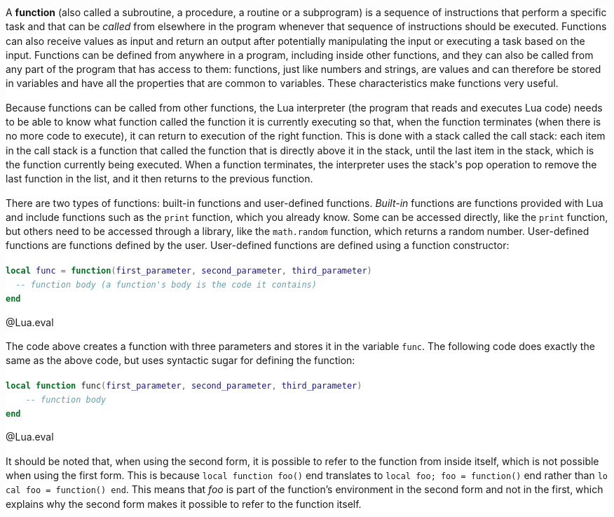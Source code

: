 A __function__ (also called a subroutine, a procedure, a routine or a
subprogram) is a sequence of instructions that perform a specific task and that
can be _called_ from elsewhere in the program whenever that sequence of
instructions should be executed. Functions can also receive values as input and
return an output after potentially manipulating the input or executing a task
based on the input. Functions can be defined from anywhere in a program,
including inside other functions, and they can also be called from any part of
the program that has access to them: functions, just like numbers and strings,
are values and can therefore be stored in variables and have all the properties
that are common to variables. These characteristics make functions very useful.

Because functions can be called from other functions, the Lua interpreter (the
program that reads and executes Lua code) needs to be able to know what function
called the function it is currently executing so that, when the function
terminates (when there is no more code to execute), it can return to execution
of the right function. This is done with a stack called the call stack: each
item in the call stack is a function that called the function that is directly
above it in the stack, until the last item in the stack, which is the function
currently being executed. When a function terminates, the interpreter uses the
stack's pop operation to remove the last function in the list, and it then
returns to the previous function.

There are two types of functions: built-in functions and user-defined functions.
_Built-in_ functions are functions provided with Lua and include functions such
as the `print` function, which you already know. Some can be accessed directly,
like the `print` function, but others need to be accessed through a library,
like the `math.random` function, which returns a random number. User-defined
functions are functions defined by the user. User-defined functions are defined
using a function constructor:

``` lua
local func = function(first_parameter, second_parameter, third_parameter)
  -- function body (a function's body is the code it contains)
end
```
@Lua.eval

The code above creates a function with three parameters and stores it in the
variable `func`. The following code does exactly the same as the above code, but
uses syntactic sugar for defining the function:

``` lua
local function func(first_parameter, second_parameter, third_parameter)
    -- function body
end
```
@Lua.eval

It should be noted that, when using the second form, it is possible to refer to
the function from inside itself, which is not possible when using the first
form. This is because `local function foo()` end translates to
`local foo; foo = function()` end rather than `local foo = function() end`. This
means that _foo_ is part of the function’s environment in the second form and not
in the first, which explains why the second form makes it possible to refer to
the function itself.
